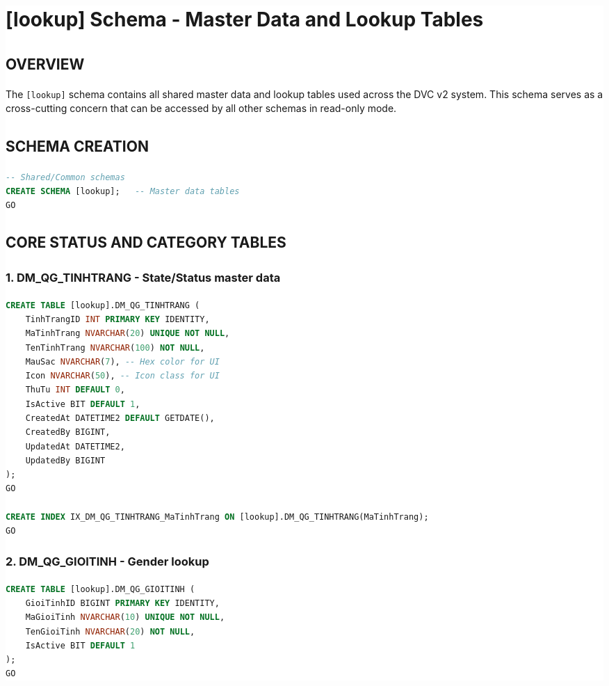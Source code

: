 # [lookup] Schema - Master Data and Lookup Tables

## OVERVIEW

The `[lookup]` schema contains all shared master data and lookup tables used across the DVC v2 system. This schema serves as a cross-cutting concern that can be accessed by all other schemas in read-only mode.

## SCHEMA CREATION

```sql
-- Shared/Common schemas
CREATE SCHEMA [lookup];   -- Master data tables
GO
```

## CORE STATUS AND CATEGORY TABLES

### 1. DM_QG_TINHTRANG - State/Status master data

```sql
CREATE TABLE [lookup].DM_QG_TINHTRANG (
    TinhTrangID INT PRIMARY KEY IDENTITY,
    MaTinhTrang NVARCHAR(20) UNIQUE NOT NULL,
    TenTinhTrang NVARCHAR(100) NOT NULL,
    MauSac NVARCHAR(7), -- Hex color for UI
    Icon NVARCHAR(50), -- Icon class for UI
    ThuTu INT DEFAULT 0,
    IsActive BIT DEFAULT 1,
    CreatedAt DATETIME2 DEFAULT GETDATE(),
    CreatedBy BIGINT,
    UpdatedAt DATETIME2,
    UpdatedBy BIGINT
);
GO

CREATE INDEX IX_DM_QG_TINHTRANG_MaTinhTrang ON [lookup].DM_QG_TINHTRANG(MaTinhTrang);
GO
```

### 2. DM_QG_GIOITINH - Gender lookup

```sql
CREATE TABLE [lookup].DM_QG_GIOITINH (
    GioiTinhID BIGINT PRIMARY KEY IDENTITY,
    MaGioiTinh NVARCHAR(10) UNIQUE NOT NULL,
    TenGioiTinh NVARCHAR(20) NOT NULL,
    IsActive BIT DEFAULT 1
);
GO
```
